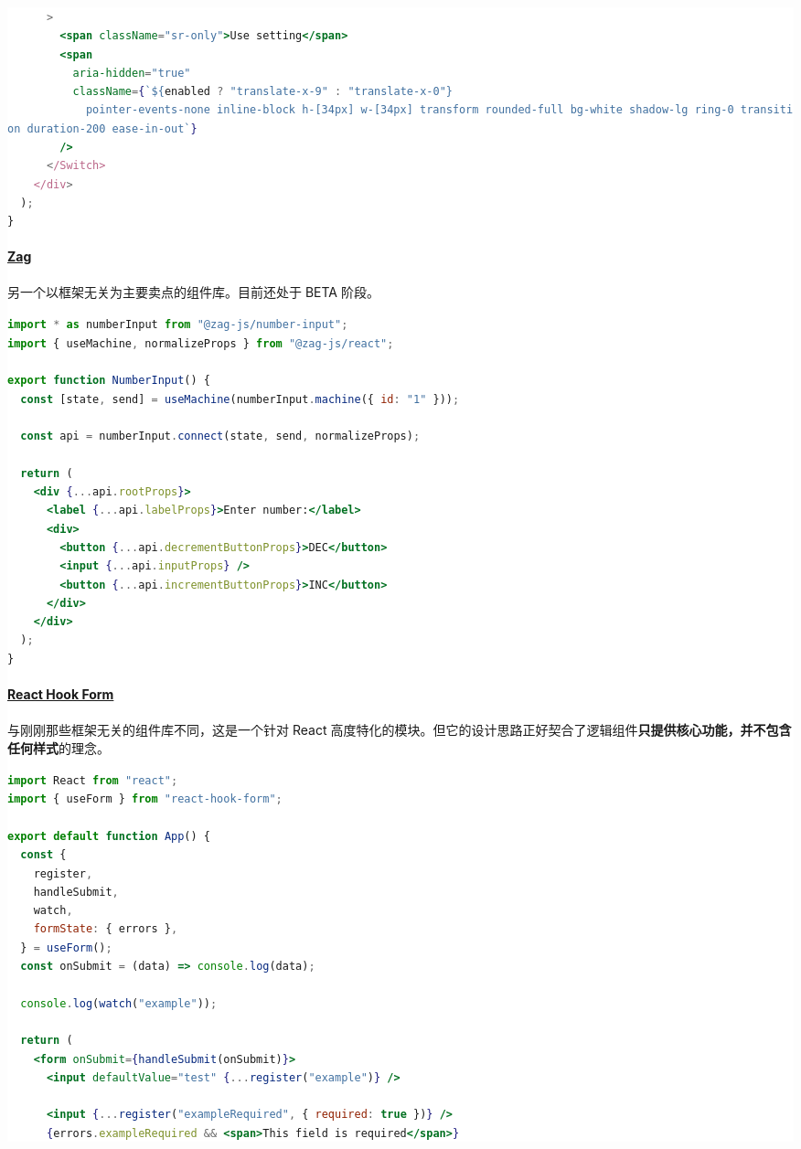 ```jsx
      >
        <span className="sr-only">Use setting</span>
        <span
          aria-hidden="true"
          className={`${enabled ? "translate-x-9" : "translate-x-0"}
            pointer-events-none inline-block h-[34px] w-[34px] transform rounded-full bg-white shadow-lg ring-0 transition duration-200 ease-in-out`}
        />
      </Switch>
    </div>
  );
}
```

#### [Zag](https://zagjs.com)

另一个以框架无关为主要卖点的组件库。目前还处于 BETA 阶段。

```jsx
import * as numberInput from "@zag-js/number-input";
import { useMachine, normalizeProps } from "@zag-js/react";

export function NumberInput() {
  const [state, send] = useMachine(numberInput.machine({ id: "1" }));

  const api = numberInput.connect(state, send, normalizeProps);

  return (
    <div {...api.rootProps}>
      <label {...api.labelProps}>Enter number:</label>
      <div>
        <button {...api.decrementButtonProps}>DEC</button>
        <input {...api.inputProps} />
        <button {...api.incrementButtonProps}>INC</button>
      </div>
    </div>
  );
}
```

#### [React Hook Form](https://react-hook-form.com)

与刚刚那些框架无关的组件库不同，这是一个针对 React 高度特化的模块。但它的设计思路正好契合了逻辑组件**只提供核心功能，并不包含任何样式**的理念。

```jsx
import React from "react";
import { useForm } from "react-hook-form";

export default function App() {
  const {
    register,
    handleSubmit,
    watch,
    formState: { errors },
  } = useForm();
  const onSubmit = (data) => console.log(data);

  console.log(watch("example"));

  return (
    <form onSubmit={handleSubmit(onSubmit)}>
      <input defaultValue="test" {...register("example")} />

      <input {...register("exampleRequired", { required: true })} />
      {errors.exampleRequired && <span>This field is required</span>}
```